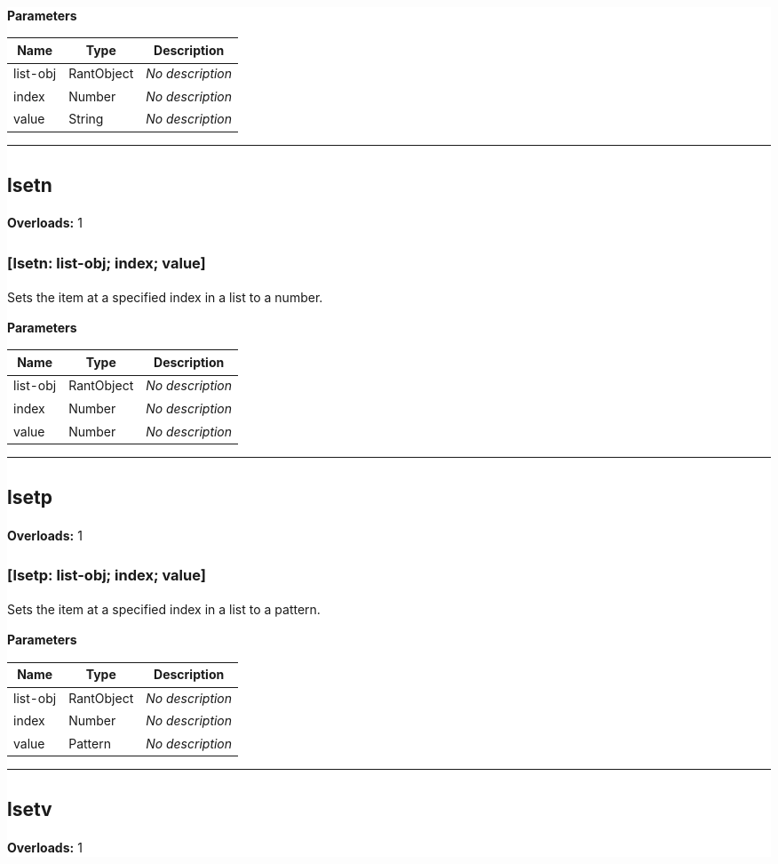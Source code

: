 **Parameters**

|Name|Type|Description|
|---|---|---|
|list-obj|RantObject|*No description*|
|index|Number|*No description*|
|value|String|*No description*|

***
## lsetn

**Overloads:** 1

### [lsetn: list-obj; index; value]

Sets the item at a specified index in a list to a number.

**Parameters**

|Name|Type|Description|
|---|---|---|
|list-obj|RantObject|*No description*|
|index|Number|*No description*|
|value|Number|*No description*|

***
## lsetp

**Overloads:** 1

### [lsetp: list-obj; index; value]

Sets the item at a specified index in a list to a pattern.

**Parameters**

|Name|Type|Description|
|---|---|---|
|list-obj|RantObject|*No description*|
|index|Number|*No description*|
|value|Pattern|*No description*|

***
## lsetv

**Overloads:** 1
